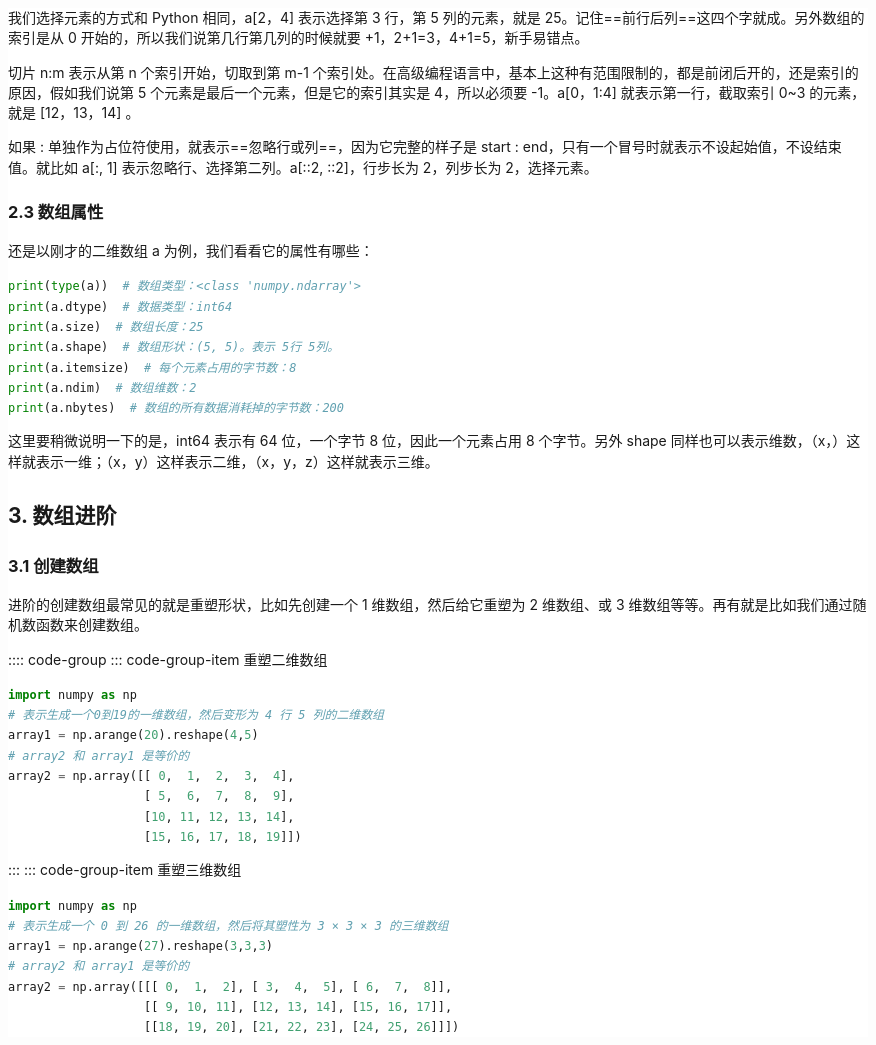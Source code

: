 我们选择元素的方式和 Python 相同，a[2，4] 表示选择第 3 行，第 5 列的元素，就是 25。记住==前行后列==这四个字就成。另外数组的索引是从 0 开始的，所以我们说第几行第几列的时候就要 +1，2+1=3，4+1=5，新手易错点。

切片 n:m 表示从第 n 个索引开始，切取到第 m-1 个索引处。在高级编程语言中，基本上这种有范围限制的，都是前闭后开的，还是索引的原因，假如我们说第 5 个元素是最后一个元素，但是它的索引其实是 4，所以必须要 -1。a[0，1:4] 就表示第一行，截取索引 0~3 的元素，就是 [12，13，14] 。

如果 : 单独作为占位符使用，就表示==忽略行或列==，因为它完整的样子是 start : end，只有一个冒号时就表示不设起始值，不设结束值。就比如 a[:, 1] 表示忽略行、选择第二列。a[::2, ::2]，行步长为 2，列步长为 2，选择元素。

### 2.3 数组属性

还是以刚才的二维数组 a 为例，我们看看它的属性有哪些：

```py
print(type(a))  # 数组类型：<class 'numpy.ndarray'>
print(a.dtype)  # 数据类型：int64
print(a.size)  # 数组长度：25
print(a.shape)  # 数组形状：(5, 5)。表示 5行 5列。
print(a.itemsize)  # 每个元素占用的字节数：8
print(a.ndim)  # 数组维数：2
print(a.nbytes)  # 数组的所有数据消耗掉的字节数：200
```

这里要稍微说明一下的是，int64 表示有 64 位，一个字节 8 位，因此一个元素占用 8 个字节。另外 shape 同样也可以表示维数，（x，）这样就表示一维；（x，y）这样表示二维，（x，y，z）这样就表示三维。

## 3. 数组进阶

### 3.1 创建数组

进阶的创建数组最常见的就是重塑形状，比如先创建一个 1 维数组，然后给它重塑为 2 维数组、或 3 维数组等等。再有就是比如我们通过随机数函数来创建数组。

:::: code-group
::: code-group-item 重塑二维数组

```py
import numpy as np
# 表示生成一个0到19的一维数组，然后变形为 4 行 5 列的二维数组
array1 = np.arange(20).reshape(4,5)
# array2 和 array1 是等价的
array2 = np.array([[ 0,  1,  2,  3,  4],
                   [ 5,  6,  7,  8,  9],
                   [10, 11, 12, 13, 14],
                   [15, 16, 17, 18, 19]])
```

:::
::: code-group-item 重塑三维数组

```py
import numpy as np
# 表示生成一个 0 到 26 的一维数组，然后将其塑性为 3 × 3 × 3 的三维数组
array1 = np.arange(27).reshape(3,3,3)
# array2 和 array1 是等价的
array2 = np.array([[[ 0,  1,  2], [ 3,  4,  5], [ 6,  7,  8]],
                   [[ 9, 10, 11], [12, 13, 14], [15, 16, 17]],
                   [[18, 19, 20], [21, 22, 23], [24, 25, 26]]])
```
